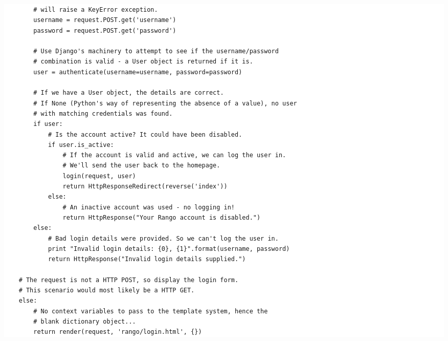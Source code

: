 	        # will raise a KeyError exception.
	        username = request.POST.get('username')
	        password = request.POST.get('password')
	        
	        # Use Django's machinery to attempt to see if the username/password
	        # combination is valid - a User object is returned if it is.
	        user = authenticate(username=username, password=password)
	        
	        # If we have a User object, the details are correct.
	        # If None (Python's way of representing the absence of a value), no user
	        # with matching credentials was found.
	        if user:
	            # Is the account active? It could have been disabled.
	            if user.is_active:
	                # If the account is valid and active, we can log the user in.
	                # We'll send the user back to the homepage.
	                login(request, user)
	                return HttpResponseRedirect(reverse('index'))
	            else:
	                # An inactive account was used - no logging in!
	                return HttpResponse("Your Rango account is disabled.")
	        else:
	            # Bad login details were provided. So we can't log the user in.
	            print "Invalid login details: {0}, {1}".format(username, password)
	            return HttpResponse("Invalid login details supplied.")
	        
	    # The request is not a HTTP POST, so display the login form.
	    # This scenario would most likely be a HTTP GET.
	    else:
	        # No context variables to pass to the template system, hence the
	        # blank dictionary object...
	        return render(request, 'rango/login.html', {})
